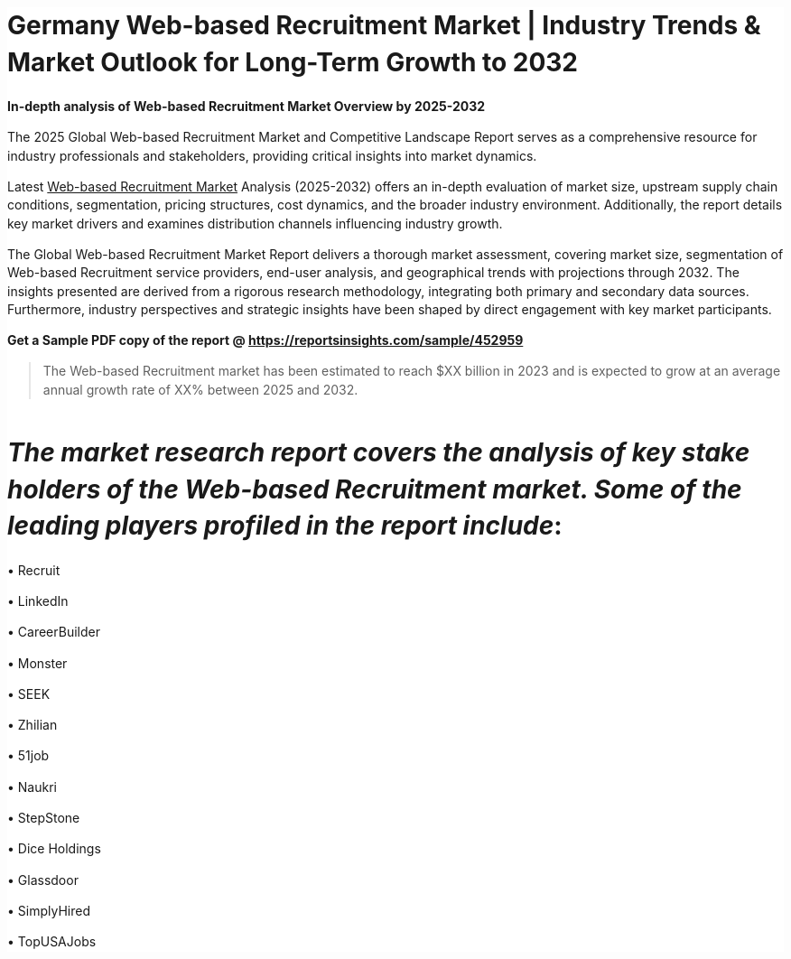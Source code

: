 # Germany Web-based Recruitment Market | Industry Trends & Market Outlook for Long-Term Growth to 2032

<strong>In-depth analysis of Web-based Recruitment Market Overview by 2025-2032</strong></p>

The 2025 Global Web-based Recruitment Market and Competitive Landscape Report serves as a comprehensive resource for industry professionals and stakeholders, providing critical insights into market dynamics.

Latest <a href=https://www.reportsinsights.com/sample/452959>Web-based Recruitment Market</a> Analysis (2025-2032) offers an in-depth evaluation of market size, upstream supply chain conditions, segmentation, pricing structures, cost dynamics, and the broader industry environment. Additionally, the report details key market drivers and examines distribution channels influencing industry growth.

The Global Web-based Recruitment Market Report delivers a thorough market assessment, covering market size, segmentation of Web-based Recruitment service providers, end-user analysis, and geographical trends with projections through 2032. The insights presented are derived from a rigorous research methodology, integrating both primary and secondary data sources. Furthermore, industry perspectives and strategic insights have been shaped by direct engagement with key market participants.

<strong>Get a Sample PDF copy of the report @ <a href=https://reportsinsights.com/sample/452959>https://reportsinsights.com/sample/452959</a></strong>

<blockquote class=""article-editor-content__blockquote"">The Web-based Recruitment market has been estimated to reach $XX billion in 2023 and is expected to grow at an average annual growth rate of XX% between 2025 and 2032.</blockquote>

# <strong><em>The market research report covers the analysis of key stake holders of the Web-based Recruitment market. Some of the leading players profiled in the report include</em></strong>: 

• Recruit

• LinkedIn

• CareerBuilder

• Monster

• SEEK

• Zhilian

• 51job

• Naukri

• StepStone

• Dice Holdings

• Glassdoor

• SimplyHired

• TopUSAJobs
